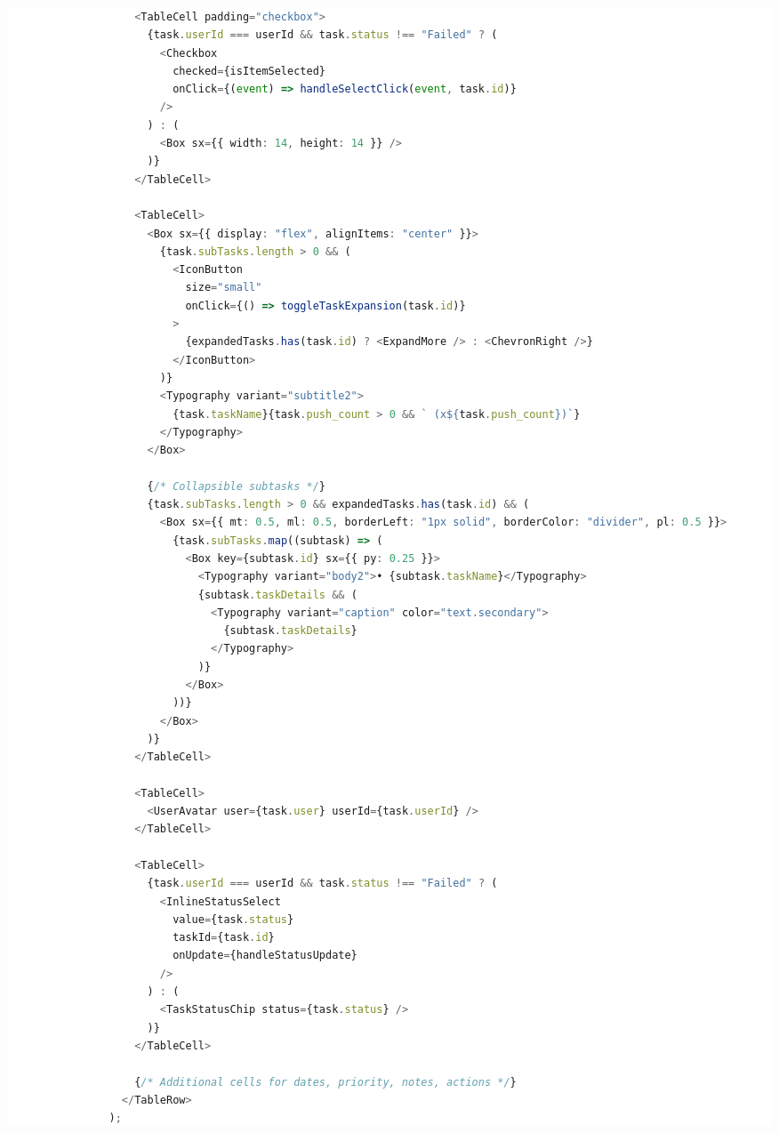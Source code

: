 ```typescript
                    <TableCell padding="checkbox">
                      {task.userId === userId && task.status !== "Failed" ? (
                        <Checkbox
                          checked={isItemSelected}
                          onClick={(event) => handleSelectClick(event, task.id)}
                        />
                      ) : (
                        <Box sx={{ width: 14, height: 14 }} />
                      )}
                    </TableCell>
                    
                    <TableCell>
                      <Box sx={{ display: "flex", alignItems: "center" }}>
                        {task.subTasks.length > 0 && (
                          <IconButton
                            size="small"
                            onClick={() => toggleTaskExpansion(task.id)}
                          >
                            {expandedTasks.has(task.id) ? <ExpandMore /> : <ChevronRight />}
                          </IconButton>
                        )}
                        <Typography variant="subtitle2">
                          {task.taskName}{task.push_count > 0 && ` (x${task.push_count})`}
                        </Typography>
                      </Box>

                      {/* Collapsible subtasks */}
                      {task.subTasks.length > 0 && expandedTasks.has(task.id) && (
                        <Box sx={{ mt: 0.5, ml: 0.5, borderLeft: "1px solid", borderColor: "divider", pl: 0.5 }}>
                          {task.subTasks.map((subtask) => (
                            <Box key={subtask.id} sx={{ py: 0.25 }}>
                              <Typography variant="body2">• {subtask.taskName}</Typography>
                              {subtask.taskDetails && (
                                <Typography variant="caption" color="text.secondary">
                                  {subtask.taskDetails}
                                </Typography>
                              )}
                            </Box>
                          ))}
                        </Box>
                      )}
                    </TableCell>

                    <TableCell>
                      <UserAvatar user={task.user} userId={task.userId} />
                    </TableCell>

                    <TableCell>
                      {task.userId === userId && task.status !== "Failed" ? (
                        <InlineStatusSelect
                          value={task.status}
                          taskId={task.id}
                          onUpdate={handleStatusUpdate}
                        />
                      ) : (
                        <TaskStatusChip status={task.status} />
                      )}
                    </TableCell>

                    {/* Additional cells for dates, priority, notes, actions */}
                  </TableRow>
                );
```